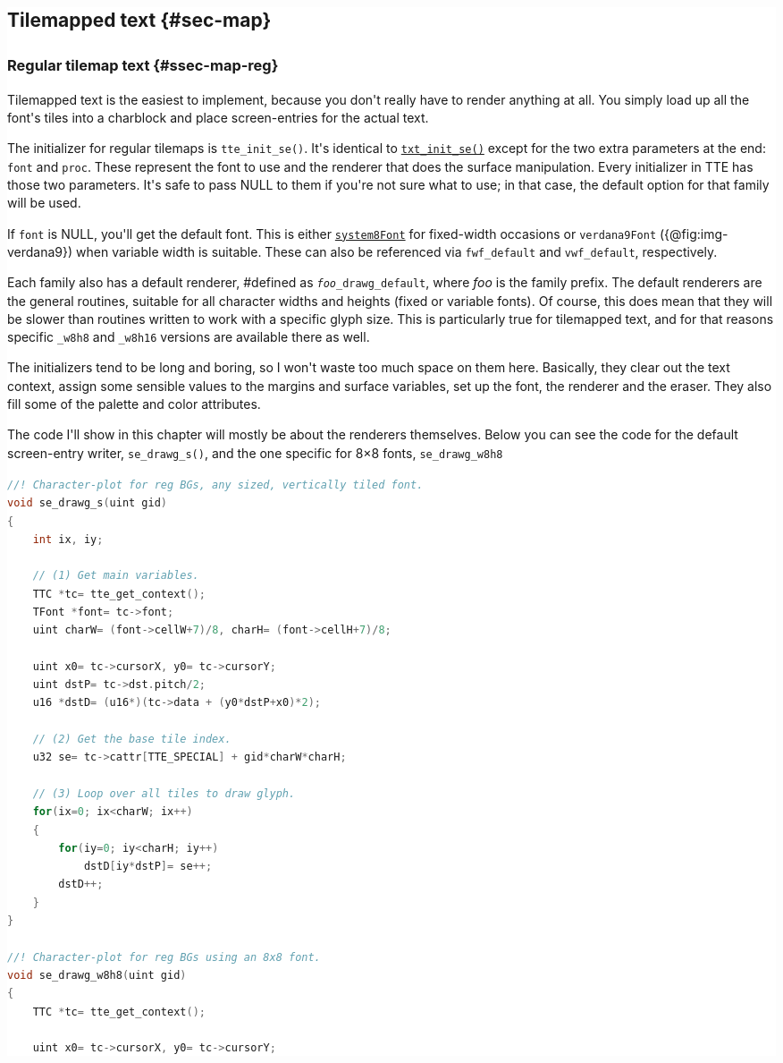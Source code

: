 ## Tilemapped text {#sec-map}

### Regular tilemap text {#ssec-map-reg}

Tilemapped text is the easiest to implement, because you don't really have to render anything at all. You simply load up all the font's tiles into a charblock and place screen-entries for the actual text.

The initializer for regular tilemaps is `tte_init_se()`. It's identical to [`txt_init_se()`](text.html#cd-txt-init-se) except for the two extra parameters at the end: `font` and `proc`. These represent the font to use and the renderer that does the surface manipulation. Every initializer in TTE has those two parameters. It's safe to pass NULL to them if you're not sure what to use; in that case, the default option for that family will be used.

If `font` is NULL, you'll get the default font. This is either [`system8Font`](text.html#img-tonc-font) for fixed-width occasions or `verdana9Font` ({@fig:img-verdana9}) when variable width is suitable. These can also be referenced via `fwf_default` and `vwf_default`, respectively.

Each family also has a default renderer, #defined as _`foo`_`_drawg_default`, where _foo_ is the family prefix. The default renderers are the general routines, suitable for all character widths and heights (fixed or variable fonts). Of course, this does mean that they will be slower than routines written to work with a specific glyph size. This is particularly true for tilemapped text, and for that reasons specific `_w8h8` and `_w8h16` versions are available there as well.

The initializers tend to be long and boring, so I won't waste too much space on them here. Basically, they clear out the text context, assign some sensible values to the margins and surface variables, set up the font, the renderer and the eraser. They also fill some of the palette and color attributes.

The code I'll show in this chapter will mostly be about the renderers themselves. Below you can see the code for the default screen-entry writer, `se_drawg_s()`, and the one specific for 8×8 fonts, `se_drawg_w8h8`

```c {#cd-se-drawg .proglist}
//! Character-plot for reg BGs, any sized, vertically tiled font.
void se_drawg_s(uint gid)
{
    int ix, iy;

    // (1) Get main variables.
    TTC *tc= tte_get_context();
    TFont *font= tc->font;
    uint charW= (font->cellW+7)/8, charH= (font->cellH+7)/8;

    uint x0= tc->cursorX, y0= tc->cursorY;
    uint dstP= tc->dst.pitch/2;
    u16 *dstD= (u16*)(tc->data + (y0*dstP+x0)*2);

    // (2) Get the base tile index.
    u32 se= tc->cattr[TTE_SPECIAL] + gid*charW*charH;

    // (3) Loop over all tiles to draw glyph.
    for(ix=0; ix<charW; ix++)
    {
        for(iy=0; iy<charH; iy++)
            dstD[iy*dstP]= se++;
        dstD++;
    }
}

//! Character-plot for reg BGs using an 8x8 font.
void se_drawg_w8h8(uint gid)
{
    TTC *tc= tte_get_context();

    uint x0= tc->cursorX, y0= tc->cursorY;
```